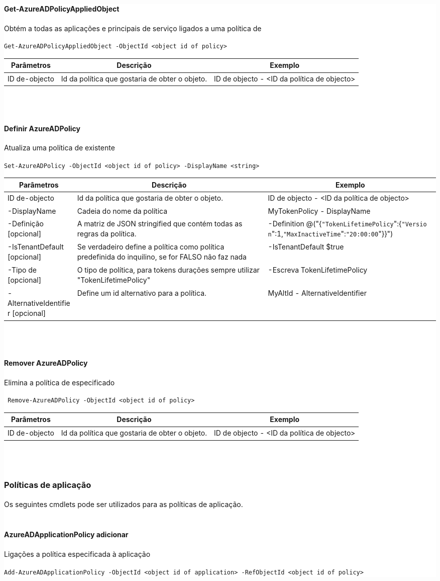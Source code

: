 #### <a name="get-azureadpolicyappliedobject"></a>Get-AzureADPolicyAppliedObject         
Obtém a todas as aplicações e principais de serviço ligados a uma política de
        
    Get-AzureADPolicyAppliedObject -ObjectId <object id of policy> 

Parâmetros|Descrição|Exemplo|
-----| ----- |-----|
ID de-objecto|Id da política que gostaria de obter o objeto.|ID de objecto - &lt;ID da política de objecto&gt;
</br></br>

#### <a name="set-azureadpolicy"></a>Definir AzureADPolicy
Atualiza uma política de existente
        
    Set-AzureADPolicy -ObjectId <object id of policy> -DisplayName <string> 
 
Parâmetros|Descrição|Exemplo|
-----| ----- |-----|
ID de-objecto|Id da política que gostaria de obter o objeto.|ID de objecto - &lt;ID da política de objecto&gt;
-DisplayName|Cadeia do nome da política|MyTokenPolicy - DisplayName
-Definição [opcional]|A matriz de JSON stringified que contém todas as regras da política.|-Definition @("{`"TokenLifetimePolicy`":{`"Version`":1,`"MaxInactiveTime`":`"20:00:00`"}}") 
-IsTenantDefault [opcional]|Se verdadeiro define a política como política predefinida do inquilino, se for FALSO não faz nada|-IsTenantDefault $true
-Tipo de [opcional]|O tipo de política, para tokens durações sempre utilizar "TokenLifetimePolicy"|-Escreva TokenLifetimePolicy
-AlternativeIdentifier [opcional]|Define um id alternativo para a política.|MyAltId - AlternativeIdentifier
</br></br>

#### <a name="remove-azureadpolicy"></a>Remover AzureADPolicy         
Elimina a política de especificado

     Remove-AzureADPolicy -ObjectId <object id of policy>

Parâmetros|Descrição|Exemplo|
-----| ----- |-----|
ID de-objecto|Id da política que gostaria de obter o objeto.|ID de objecto - &lt;ID da política de objecto&gt;
</br></br>

### <a name="application-policies"></a>Políticas de aplicação
Os seguintes cmdlets pode ser utilizados para as políticas de aplicação.</br></br>

#### <a name="add-azureadapplicationpolicy"></a>AzureADApplicationPolicy adicionar         
Ligações a política especificada à aplicação

    Add-AzureADApplicationPolicy -ObjectId <object id of application> -RefObjectId <object id of policy>
